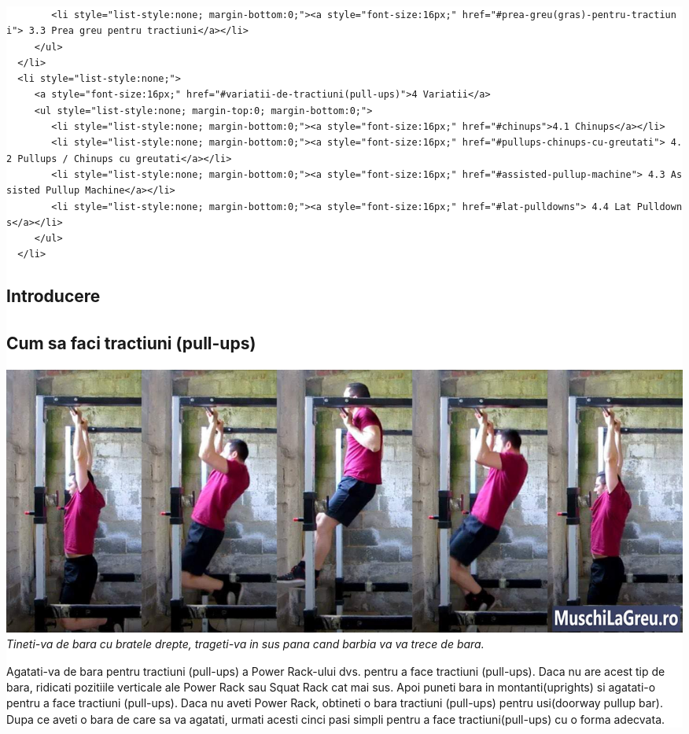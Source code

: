             <li style="list-style:none; margin-bottom:0;"><a style="font-size:16px;" href="#prea-greu(gras)-pentru-tractiuni"> 3.3 Prea greu pentru tractiuni</a></li>
         </ul>
      </li>
      <li style="list-style:none;">
         <a style="font-size:16px;" href="#variatii-de-tractiuni(pull-ups)">4 Variatii</a>
         <ul style="list-style:none; margin-top:0; margin-bottom:0;">
            <li style="list-style:none; margin-bottom:0;"><a style="font-size:16px;" href="#chinups">4.1 Chinups</a></li>
            <li style="list-style:none; margin-bottom:0;"><a style="font-size:16px;" href="#pullups-chinups-cu-greutati"> 4.2 Pullups / Chinups cu greutati</a></li>
            <li style="list-style:none; margin-bottom:0;"><a style="font-size:16px;" href="#assisted-pullup-machine"> 4.3 Assisted Pullup Machine</a></li>
            <li style="list-style:none; margin-bottom:0;"><a style="font-size:16px;" href="#lat-pulldowns"> 4.4 Lat Pulldowns</a></li>
         </ul>
      </li>
   </ul>
</div>
</details>

## Introducere<a id="introducere"></a>

## Cum sa faci tractiuni (pull-ups)<a id="cum-sa-faci-tractiuni"></a>

![Proper tractiuni Form](./assets/tractiuni-side.jpg)
_Tineti-va de bara cu bratele drepte, trageti-va in sus pana cand barbia va va trece de bara._

Agatati-va de bara pentru tractiuni (pull-ups) a Power Rack-ului dvs. pentru a face tractiuni (pull-ups). Daca nu are acest tip de bara, ridicati pozitiile verticale ale Power Rack sau Squat Rack cat mai sus. Apoi puneti bara in montanti(uprights) si agatati-o pentru a face tractiuni (pull-ups). Daca nu aveti Power Rack, obtineti o bara tractiuni (pull-ups) pentru usi(doorway pullup bar). Dupa ce aveti o bara de care sa va agatati, urmati acesti cinci pasi simpli pentru a face tractiuni(pull-ups) cu o forma adecvata.
